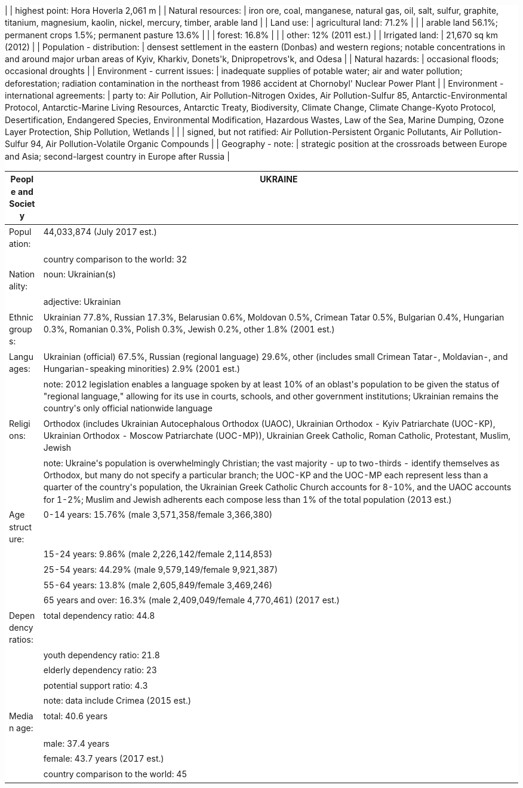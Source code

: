 | | highest point: Hora Hoverla 2,061 m |
| Natural resources: | iron ore, coal, manganese, natural gas, oil, salt, sulfur, graphite, titanium, magnesium, kaolin, nickel, mercury, timber, arable land |
| Land use: | agricultural land: 71.2% |
| | arable land 56.1%; permanent crops 1.5%; permanent pasture 13.6% |
| | forest: 16.8% |
| | other: 12% (2011 est.) |
| Irrigated land: | 21,670 sq km (2012) |
| Population - distribution: | densest settlement in the eastern (Donbas) and western regions; notable concentrations in and around major urban areas of Kyiv, Kharkiv, Donets'k, Dnipropetrovs'k, and Odesa |
| Natural hazards: | occasional floods; occasional droughts |
| Environment - current issues: | inadequate supplies of potable water; air and water pollution; deforestation; radiation contamination in the northeast from 1986 accident at Chornobyl' Nuclear Power Plant |
| Environment - international agreements: | party to: Air Pollution, Air Pollution-Nitrogen Oxides, Air Pollution-Sulfur 85, Antarctic-Environmental Protocol, Antarctic-Marine Living Resources, Antarctic Treaty, Biodiversity, Climate Change, Climate Change-Kyoto Protocol, Desertification, Endangered Species, Environmental Modification, Hazardous Wastes, Law of the Sea, Marine Dumping, Ozone Layer Protection, Ship Pollution, Wetlands |
| | signed, but not ratified: Air Pollution-Persistent Organic Pollutants, Air Pollution-Sulfur 94, Air Pollution-Volatile Organic Compounds |
| Geography - note: | strategic position at the crossroads between Europe and Asia; second-largest country in Europe after Russia |

| People and Society | UKRAINE |
| --- | --- |
| Population: | 44,033,874 (July 2017 est.) |
| | country comparison to the world: 32 |
| Nationality: | noun: Ukrainian(s) |
| | adjective: Ukrainian |
| Ethnic groups: | Ukrainian 77.8%, Russian 17.3%, Belarusian 0.6%, Moldovan 0.5%, Crimean Tatar 0.5%, Bulgarian 0.4%, Hungarian 0.3%, Romanian 0.3%, Polish 0.3%, Jewish 0.2%, other 1.8% (2001 est.) |
| Languages: | Ukrainian (official) 67.5%, Russian (regional language) 29.6%, other (includes small Crimean Tatar-, Moldavian-, and Hungarian-speaking minorities) 2.9% (2001 est.) |
| | note: 2012 legislation enables a language spoken by at least 10% of an oblast's population to be given the status of "regional language," allowing for its use in courts, schools, and other government institutions; Ukrainian remains the country's only official nationwide language |
| Religions: | Orthodox (includes Ukrainian Autocephalous Orthodox (UAOC), Ukrainian Orthodox - Kyiv Patriarchate (UOC-KP), Ukrainian Orthodox - Moscow Patriarchate (UOC-MP)), Ukrainian Greek Catholic, Roman Catholic, Protestant, Muslim, Jewish |
| | note: Ukraine's population is overwhelmingly Christian; the vast majority - up to two-thirds - identify themselves as Orthodox, but many do not specify a particular branch; the UOC-KP and the UOC-MP each represent less than a quarter of the country's population, the Ukrainian Greek Catholic Church accounts for 8-10%, and the UAOC accounts for 1-2%; Muslim and Jewish adherents each compose less than 1% of the total population (2013 est.) |
| Age structure: | 0-14 years: 15.76% (male 3,571,358/female 3,366,380) |
| | 15-24 years: 9.86% (male 2,226,142/female 2,114,853) |
| | 25-54 years: 44.29% (male 9,579,149/female 9,921,387) |
| | 55-64 years: 13.8% (male 2,605,849/female 3,469,246) |
| | 65 years and over: 16.3% (male 2,409,049/female 4,770,461) (2017 est.) |
| Dependency ratios: | total dependency ratio: 44.8 |
| | youth dependency ratio: 21.8 |
| | elderly dependency ratio: 23 |
| | potential support ratio: 4.3 |
| | note: data include Crimea (2015 est.) |
| Median age: | total: 40.6 years |
| | male: 37.4 years |
| | female: 43.7 years (2017 est.) |
| | country comparison to the world: 45 |